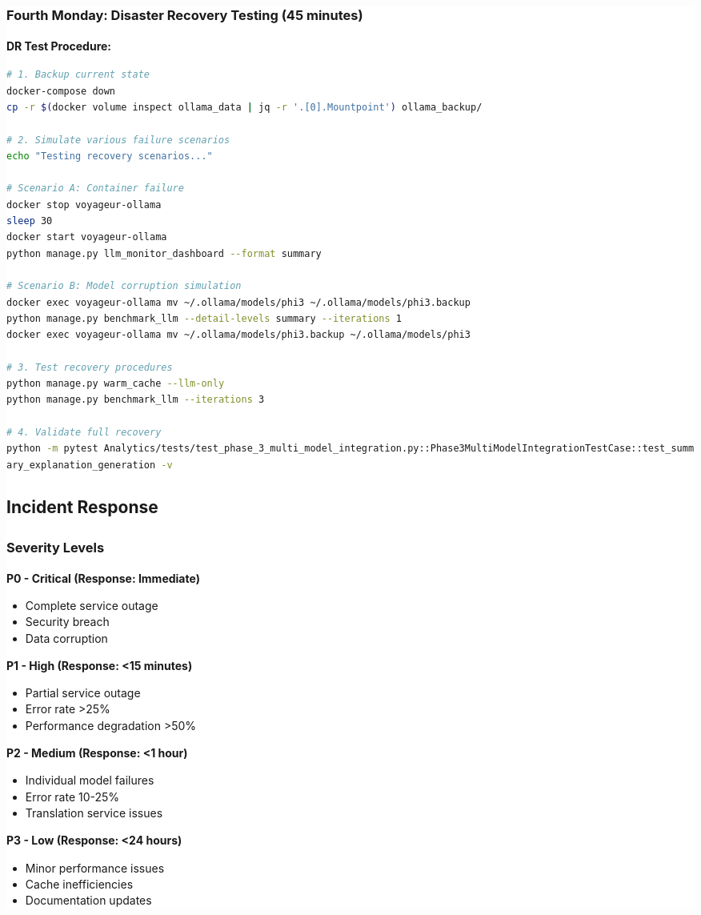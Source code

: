 ### Fourth Monday: Disaster Recovery Testing (45 minutes)

**DR Test Procedure:**
```bash
# 1. Backup current state
docker-compose down
cp -r $(docker volume inspect ollama_data | jq -r '.[0].Mountpoint') ollama_backup/

# 2. Simulate various failure scenarios
echo "Testing recovery scenarios..."

# Scenario A: Container failure
docker stop voyageur-ollama
sleep 30
docker start voyageur-ollama
python manage.py llm_monitor_dashboard --format summary

# Scenario B: Model corruption simulation
docker exec voyageur-ollama mv ~/.ollama/models/phi3 ~/.ollama/models/phi3.backup
python manage.py benchmark_llm --detail-levels summary --iterations 1
docker exec voyageur-ollama mv ~/.ollama/models/phi3.backup ~/.ollama/models/phi3

# 3. Test recovery procedures
python manage.py warm_cache --llm-only
python manage.py benchmark_llm --iterations 3

# 4. Validate full recovery
python -m pytest Analytics/tests/test_phase_3_multi_model_integration.py::Phase3MultiModelIntegrationTestCase::test_summary_explanation_generation -v
```

## Incident Response

### Severity Levels

**P0 - Critical (Response: Immediate)**
- Complete service outage
- Security breach
- Data corruption

**P1 - High (Response: <15 minutes)**
- Partial service outage
- Error rate >25%
- Performance degradation >50%

**P2 - Medium (Response: <1 hour)**
- Individual model failures
- Error rate 10-25%
- Translation service issues

**P3 - Low (Response: <24 hours)**
- Minor performance issues
- Cache inefficiencies
- Documentation updates
